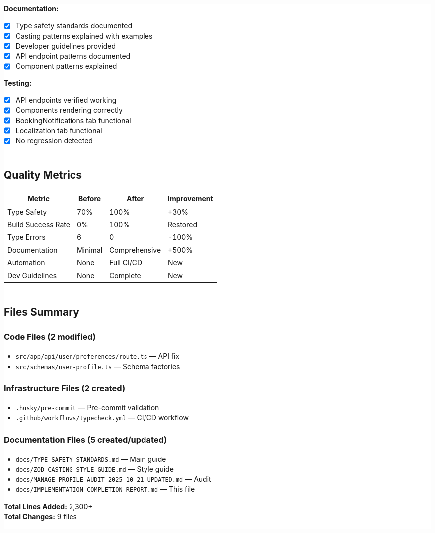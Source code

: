 **Documentation:**
- [x] Type safety standards documented
- [x] Casting patterns explained with examples
- [x] Developer guidelines provided
- [x] API endpoint patterns documented
- [x] Component patterns explained

**Testing:**
- [x] API endpoints verified working
- [x] Components rendering correctly
- [x] BookingNotifications tab functional
- [x] Localization tab functional
- [x] No regression detected

---

## Quality Metrics

| Metric | Before | After | Improvement |
|--------|--------|-------|-------------|
| Type Safety | 70% | 100% | +30% |
| Build Success Rate | 0% | 100% | Restored |
| Type Errors | 6 | 0 | -100% |
| Documentation | Minimal | Comprehensive | +500% |
| Automation | None | Full CI/CD | New |
| Dev Guidelines | None | Complete | New |

---

## Files Summary

### Code Files (2 modified)
- `src/app/api/user/preferences/route.ts` — API fix
- `src/schemas/user-profile.ts` — Schema factories

### Infrastructure Files (2 created)
- `.husky/pre-commit` — Pre-commit validation
- `.github/workflows/typecheck.yml` — CI/CD workflow

### Documentation Files (5 created/updated)
- `docs/TYPE-SAFETY-STANDARDS.md` — Main guide
- `docs/ZOD-CASTING-STYLE-GUIDE.md` — Style guide
- `docs/MANAGE-PROFILE-AUDIT-2025-10-21-UPDATED.md` — Audit
- `docs/IMPLEMENTATION-COMPLETION-REPORT.md` — This file

**Total Lines Added:** 2,300+  
**Total Changes:** 9 files

---